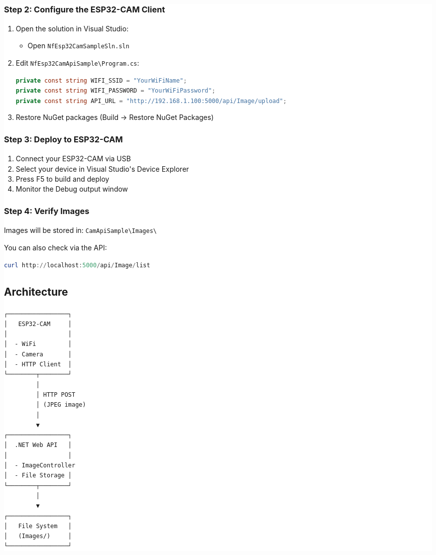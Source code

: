 ### Step 2: Configure the ESP32-CAM Client

1. Open the solution in Visual Studio:
   - Open `NfEsp32CamSampleSln.sln`

2. Edit `NfEsp32CamApiSample\Program.cs`:
   ```csharp
   private const string WIFI_SSID = "YourWiFiName";
   private const string WIFI_PASSWORD = "YourWiFiPassword";
   private const string API_URL = "http://192.168.1.100:5000/api/Image/upload";
   ```

3. Restore NuGet packages (Build → Restore NuGet Packages)

### Step 3: Deploy to ESP32-CAM

1. Connect your ESP32-CAM via USB
2. Select your device in Visual Studio's Device Explorer
3. Press F5 to build and deploy
4. Monitor the Debug output window

### Step 4: Verify Images

Images will be stored in: `CamApiSample\Images\`

You can also check via the API:
```powershell
curl http://localhost:5000/api/Image/list
```

## Architecture

```
┌─────────────────┐
│   ESP32-CAM     │
│                 │
│  - WiFi         │
│  - Camera       │
│  - HTTP Client  │
└────────┬────────┘
         │
         │ HTTP POST
         │ (JPEG image)
         │
         ▼
┌─────────────────┐
│  .NET Web API   │
│                 │
│  - ImageController
│  - File Storage │
└────────┬────────┘
         │
         ▼
┌─────────────────┐
│   File System   │
│   (Images/)     │
└─────────────────┘
```
